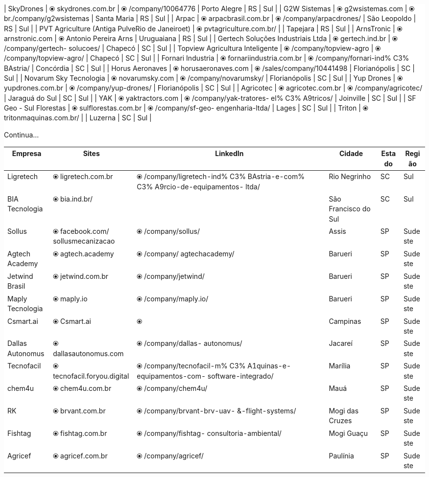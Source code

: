| SkyDrones                                      | ⦿ skydrones.com.br               | ⦿ /company/10064776                                     | Porto Alegre   | RS             | Sul      |
| G2W Sistemas                                   | ⦿ g2wsistemas.com                | ⦿ br./company/g2wsistemas                               | Santa Maria    | RS             | Sul      |
| Arpac                                          | ⦿ arpacbrasil.com.br             | ⦿ /company/arpacdrones/                                 | São Leopoldo   | RS             | Sul      |
| PVT Agriculture (Antiga PulveRio de Janeiroet) | ⦿ pvtagriculture.com.br/         |                                                         | Tapejara       | RS             | Sul      |
| ArnsTronic                                     | ⦿ arnstronic.com                 | ⦿ Antonio Pereira Arns                                  | Uruguaiana     | RS             | Sul      |
| Gertech Soluções Industriais Ltda              | ⦿ gertech.ind.br                 | ⦿ /company/gertech- solucoes/                           | Chapecó        | SC             | Sul      |
| Topview Agricultura Inteligente                | ⦿ /company/topview-agro          | ⦿ /company/topview-agro/                                | Chapecó        | SC             | Sul      |
| Fornari Industria                              | ⦿ fornariindustria.com.br        | ⦿ /company/fornari-ind% C3% BAstria/                    | Concórdia      | SC             | Sul      |
| Horus Aeronaves                                | ⦿ horusaeronaves.com             | ⦿ /sales/company/10441498                               | Florianópolis  | SC             | Sul      |
| Novarum Sky Tecnologia                         | ⦿ novarumsky.com                 | ⦿ /company/novarumsky/                                  | Florianópolis  | SC             | Sul      |
| Yup Drones                                     | ⦿ yupdrones.com.br               | ⦿ /company/yup-drones/                                  | Florianópolis  | SC             | Sul      |
| Agricotec                                      | ⦿ agricotec.com.br               | ⦿ /company/agricotec/                                   | Jaraguá do Sul | SC             | Sul      |
| YAK                                            | ⦿ yaktractors.com                | ⦿ /company/yak-tratores- el% C3% A9tricos/              | Joinville      | SC             | Sul      |
| SF Geo - Sul Florestas                         | ⦿ sulflorestas.com.br            | ⦿ /company/sf-geo- engenharia-ltda/                     | Lages          | SC             | Sul      |
| Triton                                         | ⦿ tritonmaquinas.com.br/         |                                                         | Luzerna        | SC             | Sul      |

Continua...

| Empresa                          | Sites                             | LinkedIn                                                                       | Cidade                | Estado | Região  |
| -------------------------------- | --------------------------------- | ------------------------------------------------------------------------------ | --------------------- | ------ | ------- |
| Ligretech                        | ⦿ ligretech.com.br                | ⦿ /company/ligretech-ind% C3% BAstria-e-com% C3% A9rcio-de-equipamentos- ltda/ | Rio Negrinho          | SC     | Sul     |
| BIA Tecnologia                   | ⦿ bia.ind.br/                     |                                                                                | São Francisco do Sul  | SC     | Sul     |
| Sollus                           | ⦿ facebook.com/ sollusmecanizacao | ⦿ /company/sollus/                                                             | Assis                 | SP     | Sudeste |
| Agtech Academy                   | ⦿ agtech.academy                  | ⦿ /company/ agtechacademy/                                                     | Barueri               | SP     | Sudeste |
| Jetwind Brasil                   | ⦿ jetwind.com.br                  | ⦿ /company/jetwind/                                                            | Barueri               | SP     | Sudeste |
| Maply Tecnologia                 | ⦿ maply.io                        | ⦿ /company/maply.io/                                                           | Barueri               | SP     | Sudeste |
| Csmart.ai                        | ⦿ Csmart.ai                       | ⦿                                                                              | Campinas              | SP     | Sudeste |
| Dallas Autonomus                 | ⦿ dallasautonomus.com             | ⦿ /company/dallas- autonomus/                                                  | Jacareí               | SP     | Sudeste |
| Tecnofacil                       | ⦿ tecnofacil.foryou.digital       | ⦿ /company/tecnofacil-m% C3% A1quinas-e- equipamentos-com- software-integrado/ | Marília               | SP     | Sudeste |
| chem4u                           | ⦿ chem4u.com.br                   | ⦿ /company/chem4u/                                                             | Mauá                  | SP     | Sudeste |
| RK                               | ⦿ brvant.com.br                   | ⦿ /company/brvant-brv-uav- &-flight-systems/                                   | Mogi das Cruzes       | SP     | Sudeste |
| Fishtag                          | ⦿ fishtag.com.br                  | ⦿ /company/fishtag- consultoria-ambiental/                                     | Mogi Guaçu            | SP     | Sudeste |
| Agricef                          | ⦿ agricef.com.br                  | ⦿ /company/agricef/                                                            | Paulínia              | SP     | Sudeste |